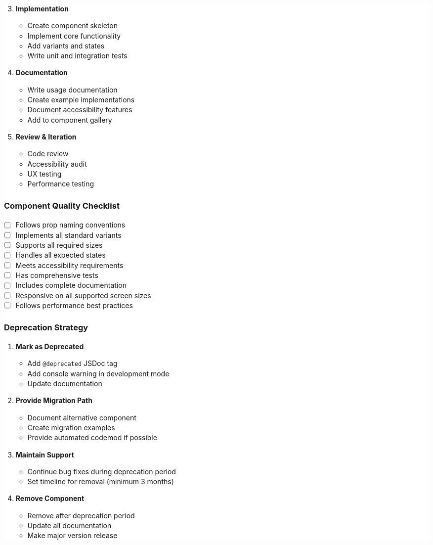 3. **Implementation**
   - Create component skeleton
   - Implement core functionality
   - Add variants and states
   - Write unit and integration tests

4. **Documentation**
   - Write usage documentation
   - Create example implementations
   - Document accessibility features
   - Add to component gallery

5. **Review & Iteration**
   - Code review
   - Accessibility audit
   - UX testing
   - Performance testing

### Component Quality Checklist

- [ ] Follows prop naming conventions
- [ ] Implements all standard variants
- [ ] Supports all required sizes
- [ ] Handles all expected states
- [ ] Meets accessibility requirements
- [ ] Has comprehensive tests
- [ ] Includes complete documentation
- [ ] Responsive on all supported screen sizes
- [ ] Follows performance best practices

### Deprecation Strategy

1. **Mark as Deprecated**
   - Add `@deprecated` JSDoc tag
   - Add console warning in development mode
   - Update documentation

2. **Provide Migration Path**
   - Document alternative component
   - Create migration examples
   - Provide automated codemod if possible

3. **Maintain Support**
   - Continue bug fixes during deprecation period
   - Set timeline for removal (minimum 3 months)

4. **Remove Component**
   - Remove after deprecation period
   - Update all documentation
   - Make major version release